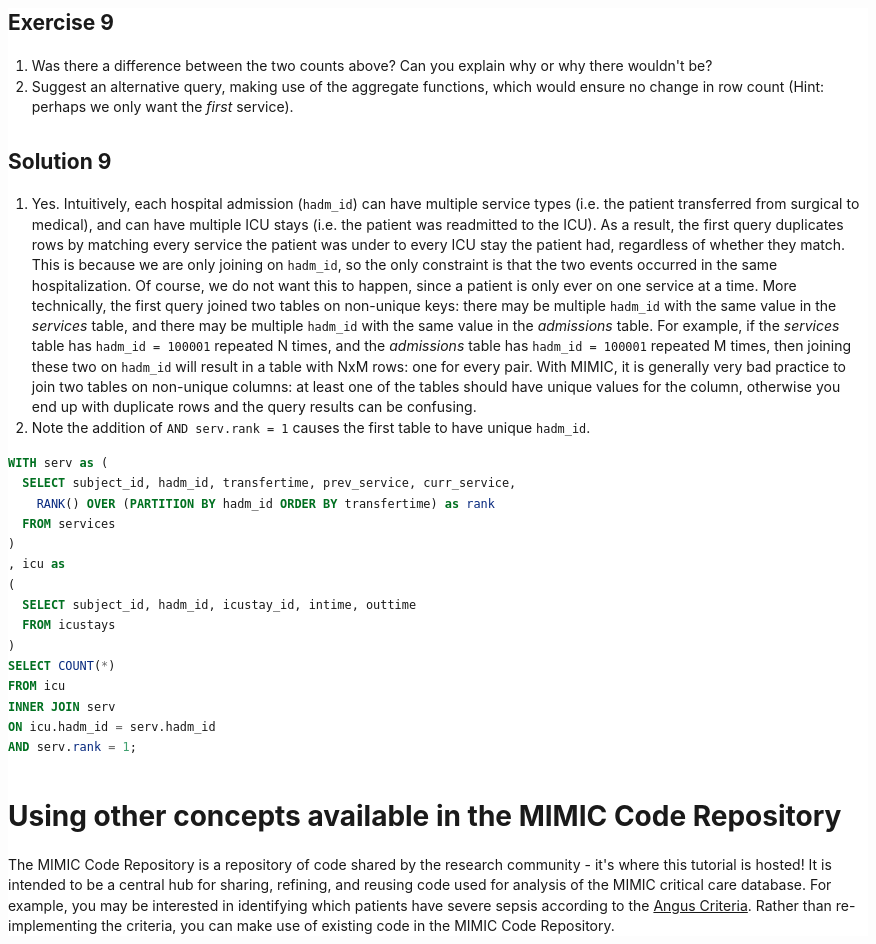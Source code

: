 ## Exercise 9

1. Was there a difference between the two counts above? Can you explain why or why there wouldn't be?
2. Suggest an alternative query, making use of the aggregate functions, which would ensure no change in row count (Hint: perhaps we only want the *first* service).

## Solution 9

1. Yes. Intuitively, each hospital admission (`hadm_id`) can have multiple service types (i.e. the patient transferred from surgical to medical), and can have multiple ICU stays (i.e. the patient was readmitted to the ICU). As a result, the first query duplicates rows by matching every service the patient was under to every ICU stay the patient had, regardless of whether they match. This is because we are only joining on `hadm_id`, so the only constraint is that the two events occurred in the same hospitalization. Of course, we do not want this to happen, since a patient is only ever on one service at a time. More technically, the first query joined two tables on non-unique keys: there may be multiple `hadm_id` with the same value in the *services* table, and there may be multiple `hadm_id` with the same value in the *admissions* table. For example, if the *services* table has `hadm_id = 100001` repeated N times, and the *admissions* table has `hadm_id = 100001` repeated M times, then joining these two on `hadm_id` will result in a table with NxM rows: one for every pair. With MIMIC, it is generally very bad practice to join two tables on non-unique columns: at least one of the tables should have unique values for the column, otherwise you end up with duplicate rows and the query results can be confusing.
2. Note the addition of `AND serv.rank = 1` causes the first table to have unique `hadm_id`.
```sql
WITH serv as (
  SELECT subject_id, hadm_id, transfertime, prev_service, curr_service,
    RANK() OVER (PARTITION BY hadm_id ORDER BY transfertime) as rank
  FROM services
)
, icu as
(
  SELECT subject_id, hadm_id, icustay_id, intime, outtime
  FROM icustays
)
SELECT COUNT(*)
FROM icu
INNER JOIN serv
ON icu.hadm_id = serv.hadm_id
AND serv.rank = 1;
```

# Using other concepts available in the MIMIC Code Repository

The MIMIC Code Repository is a repository of code shared by the research community - it's where this tutorial is hosted! It is intended to be a central hub for sharing, refining, and reusing code used for analysis of the MIMIC critical care database. For example, you may be interested in identifying which patients have severe sepsis according to the [Angus Criteria](https://github.com/MIT-LCP/mimic-code/blob/master/concepts/sepsis/angus2001.pdf). Rather than re-implementing the criteria, you can make use of existing code in the MIMIC Code Repository.
